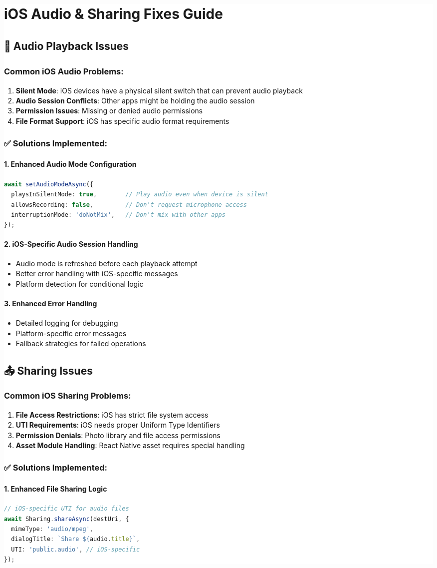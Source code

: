 # iOS Audio & Sharing Fixes Guide

## 🎵 Audio Playback Issues

### Common iOS Audio Problems:
1. **Silent Mode**: iOS devices have a physical silent switch that can prevent audio playback
2. **Audio Session Conflicts**: Other apps might be holding the audio session
3. **Permission Issues**: Missing or denied audio permissions
4. **File Format Support**: iOS has specific audio format requirements

### ✅ Solutions Implemented:

#### 1. Enhanced Audio Mode Configuration
```typescript
await setAudioModeAsync({
  playsInSilentMode: true,        // Play audio even when device is silent
  allowsRecording: false,         // Don't request microphone access
  interruptionMode: 'doNotMix',   // Don't mix with other apps
});
```

#### 2. iOS-Specific Audio Session Handling
- Audio mode is refreshed before each playback attempt
- Better error handling with iOS-specific messages
- Platform detection for conditional logic

#### 3. Enhanced Error Handling
- Detailed logging for debugging
- Platform-specific error messages
- Fallback strategies for failed operations

## 📤 Sharing Issues

### Common iOS Sharing Problems:
1. **File Access Restrictions**: iOS has strict file system access
2. **UTI Requirements**: iOS needs proper Uniform Type Identifiers
3. **Permission Denials**: Photo library and file access permissions
4. **Asset Module Handling**: React Native asset requires special handling

### ✅ Solutions Implemented:

#### 1. Enhanced File Sharing Logic
```typescript
// iOS-specific UTI for audio files
await Sharing.shareAsync(destUri, {
  mimeType: 'audio/mpeg',
  dialogTitle: `Share ${audio.title}`,
  UTI: 'public.audio', // iOS-specific
});
```
